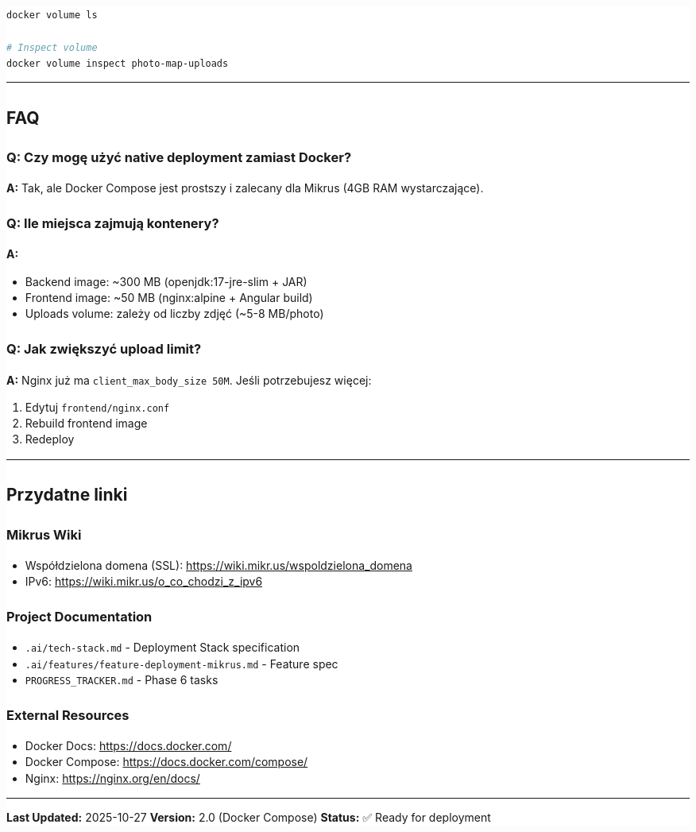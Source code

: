 ```bash
docker volume ls

# Inspect volume
docker volume inspect photo-map-uploads
```

---

## FAQ

### Q: Czy mogę użyć native deployment zamiast Docker?

**A:** Tak, ale Docker Compose jest prostszy i zalecany dla Mikrus (4GB RAM wystarczające).

### Q: Ile miejsca zajmują kontenery?

**A:**
- Backend image: ~300 MB (openjdk:17-jre-slim + JAR)
- Frontend image: ~50 MB (nginx:alpine + Angular build)
- Uploads volume: zależy od liczby zdjęć (~5-8 MB/photo)

### Q: Jak zwiększyć upload limit?

**A:** Nginx już ma `client_max_body_size 50M`. Jeśli potrzebujesz więcej:
1. Edytuj `frontend/nginx.conf`
2. Rebuild frontend image
3. Redeploy

---

## Przydatne linki

### Mikrus Wiki
- Współdzielona domena (SSL): https://wiki.mikr.us/wspoldzielona_domena
- IPv6: https://wiki.mikr.us/o_co_chodzi_z_ipv6

### Project Documentation
- `.ai/tech-stack.md` - Deployment Stack specification
- `.ai/features/feature-deployment-mikrus.md` - Feature spec
- `PROGRESS_TRACKER.md` - Phase 6 tasks

### External Resources
- Docker Docs: https://docs.docker.com/
- Docker Compose: https://docs.docker.com/compose/
- Nginx: https://nginx.org/en/docs/

---

**Last Updated:** 2025-10-27
**Version:** 2.0 (Docker Compose)
**Status:** ✅ Ready for deployment
